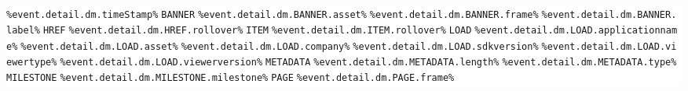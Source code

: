   <tr>
   <td> </td>
   <td><code>%event.detail.dm.timeStamp%</code></td>
  </tr>
  <tr>
   <td><code>BANNER</code> </td>
   <td><code>%event.detail.dm.BANNER.asset%</code></td>
  </tr>
  <tr>
   <td> </td>
   <td><code>%event.detail.dm.BANNER.frame%</code></td>
  </tr>
  <tr>
   <td> </td>
   <td><code>%event.detail.dm.BANNER.label%</code></td>
  </tr>
  <tr>
   <td><code>HREF</code></td>
   <td><code>%event.detail.dm.HREF.rollover%</code></td>
  </tr>
  <tr>
   <td><code>ITEM</code></td>
   <td><code>%event.detail.dm.ITEM.rollover%</code></td>
  </tr>
  <tr>
   <td><code>LOAD</code></td>
   <td><code>%event.detail.dm.LOAD.applicationname%</code></td>
  </tr>
  <tr>
   <td><strong> </strong></td>
   <td><code>%event.detail.dm.LOAD.asset%</code></td>
  </tr>
  <tr>
   <td><strong> </strong></td>
   <td><code>%event.detail.dm.LOAD.company%</code></td>
  </tr>
  <tr>
   <td><strong> </strong></td>
   <td><code>%event.detail.dm.LOAD.sdkversion%</code></td>
  </tr>
  <tr>
   <td><strong> </strong></td>
   <td><code>%event.detail.dm.LOAD.viewertype%</code></td>
  </tr>
  <tr>
   <td><strong> </strong></td>
   <td><code>%event.detail.dm.LOAD.viewerversion%</code></td>
  </tr>
  <tr>
   <td><code>METADATA</code></td>
   <td><code>%event.detail.dm.METADATA.length%</code></td>
  </tr>
  <tr>
   <td> </td>
   <td><code>%event.detail.dm.METADATA.type%</code></td>
  </tr>
  <tr>
   <td><code>MILESTONE</code></td>
   <td><code>%event.detail.dm.MILESTONE.milestone%</code></td>
  </tr>
  <tr>
   <td><code>PAGE</code></td>
   <td><code>%event.detail.dm.PAGE.frame%</code></td>
  </tr>